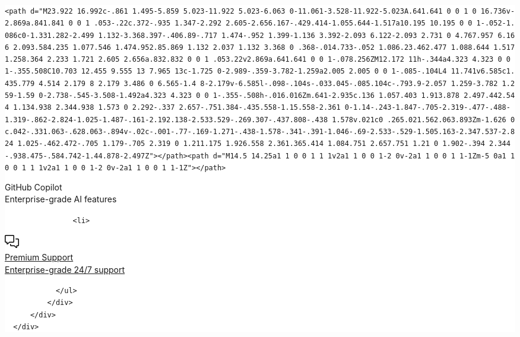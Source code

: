     <path d="M23.922 16.992c-.861 1.495-5.859 5.023-11.922 5.023-6.063 0-11.061-3.528-11.922-5.023A.641.641 0 0 1 0 16.736v-2.869a.841.841 0 0 1 .053-.22c.372-.935 1.347-2.292 2.605-2.656.167-.429.414-1.055.644-1.517a10.195 10.195 0 0 1-.052-1.086c0-1.331.282-2.499 1.132-3.368.397-.406.89-.717 1.474-.952 1.399-1.136 3.392-2.093 6.122-2.093 2.731 0 4.767.957 6.166 2.093.584.235 1.077.546 1.474.952.85.869 1.132 2.037 1.132 3.368 0 .368-.014.733-.052 1.086.23.462.477 1.088.644 1.517 1.258.364 2.233 1.721 2.605 2.656a.832.832 0 0 1 .053.22v2.869a.641.641 0 0 1-.078.256ZM12.172 11h-.344a4.323 4.323 0 0 1-.355.508C10.703 12.455 9.555 13 7.965 13c-1.725 0-2.989-.359-3.782-1.259a2.005 2.005 0 0 1-.085-.104L4 11.741v6.585c1.435.779 4.514 2.179 8 2.179 3.486 0 6.565-1.4 8-2.179v-6.585l-.098-.104s-.033.045-.085.104c-.793.9-2.057 1.259-3.782 1.259-1.59 0-2.738-.545-3.508-1.492a4.323 4.323 0 0 1-.355-.508h-.016.016Zm.641-2.935c.136 1.057.403 1.913.878 2.497.442.544 1.134.938 2.344.938 1.573 0 2.292-.337 2.657-.751.384-.435.558-1.15.558-2.361 0-1.14-.243-1.847-.705-2.319-.477-.488-1.319-.862-2.824-1.025-1.487-.161-2.192.138-2.533.529-.269.307-.437.808-.438 1.578v.021c0 .265.021.562.063.893Zm-1.626 0c.042-.331.063-.628.063-.894v-.02c-.001-.77-.169-1.271-.438-1.578-.341-.391-1.046-.69-2.533-.529-1.505.163-2.347.537-2.824 1.025-.462.472-.705 1.179-.705 2.319 0 1.211.175 1.926.558 2.361.365.414 1.084.751 2.657.751 1.21 0 1.902-.394 2.344-.938.475-.584.742-1.44.878-2.497Z"></path><path d="M14.5 14.25a1 1 0 0 1 1 1v2a1 1 0 0 1-2 0v-2a1 1 0 0 1 1-1Zm-5 0a1 1 0 0 1 1 1v2a1 1 0 0 1-2 0v-2a1 1 0 0 1 1-1Z"></path>
</svg>
      <div>
        <div class="color-fg-default h4">GitHub Copilot</div>
        Enterprise-grade AI features
      </div>

    
</a></li>

                    <li>
  <a class="HeaderMenu-dropdown-link d-block no-underline position-relative py-2 Link--secondary d-flex flex-items-center Link--has-description" data-analytics-event="{&quot;location&quot;:&quot;navbar&quot;,&quot;action&quot;:&quot;premium_support&quot;,&quot;context&quot;:&quot;enterprise&quot;,&quot;tag&quot;:&quot;link&quot;,&quot;label&quot;:&quot;premium_support_link_enterprise_navbar&quot;}" href="/premium-support">
      <svg aria-hidden="true" height="24" viewBox="0 0 24 24" version="1.1" width="24" data-view-component="true" class="octicon octicon-comment-discussion color-fg-subtle mr-3">
    <path d="M1.75 1h12.5c.966 0 1.75.784 1.75 1.75v9.5A1.75 1.75 0 0 1 14.25 14H8.061l-2.574 2.573A1.458 1.458 0 0 1 3 15.543V14H1.75A1.75 1.75 0 0 1 0 12.25v-9.5C0 1.784.784 1 1.75 1ZM1.5 2.75v9.5c0 .138.112.25.25.25h2a.75.75 0 0 1 .75.75v2.19l2.72-2.72a.749.749 0 0 1 .53-.22h6.5a.25.25 0 0 0 .25-.25v-9.5a.25.25 0 0 0-.25-.25H1.75a.25.25 0 0 0-.25.25Z"></path><path d="M22.5 8.75a.25.25 0 0 0-.25-.25h-3.5a.75.75 0 0 1 0-1.5h3.5c.966 0 1.75.784 1.75 1.75v9.5A1.75 1.75 0 0 1 22.25 20H21v1.543a1.457 1.457 0 0 1-2.487 1.03L15.939 20H10.75A1.75 1.75 0 0 1 9 18.25v-1.465a.75.75 0 0 1 1.5 0v1.465c0 .138.112.25.25.25h5.5a.75.75 0 0 1 .53.22l2.72 2.72v-2.19a.75.75 0 0 1 .75-.75h2a.25.25 0 0 0 .25-.25v-9.5Z"></path>
</svg>
      <div>
        <div class="color-fg-default h4">Premium Support</div>
        Enterprise-grade 24/7 support
      </div>

    
</a></li>

                </ul>
              </div>
          </div>
      </div>
</li>
